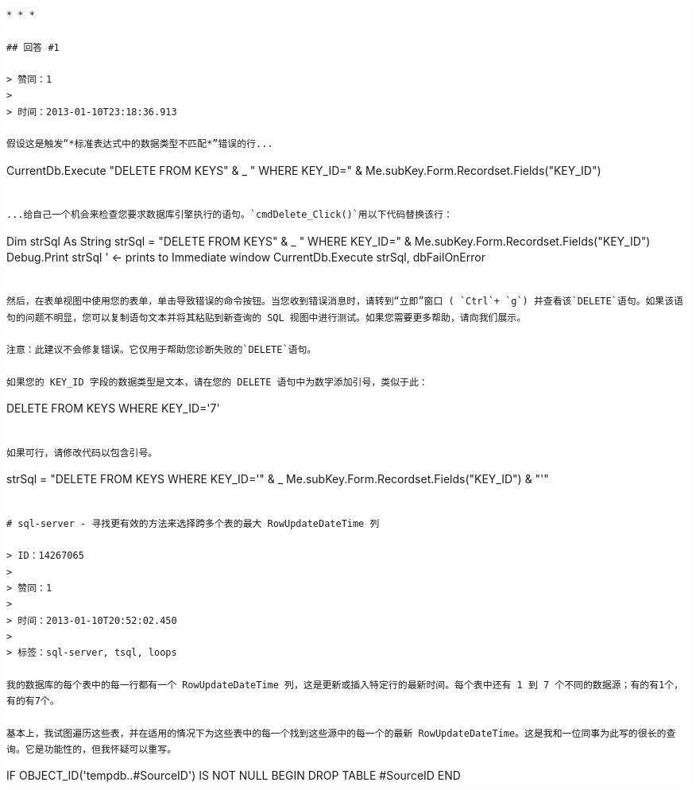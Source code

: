 ```
* * *

## 回答 #1

> 赞同：1
> 
> 时间：2013-01-10T23:18:36.913

假设这是触发“*标准表达式中的数据类型不匹配*”错误的行...

```
CurrentDb.Execute "DELETE FROM KEYS" & _
    " WHERE KEY_ID=" & Me.subKey.Form.Recordset.Fields("KEY_ID") 
```

...给自己一个机会来检查您要求数据库引擎执行的语句。`cmdDelete_Click()`用以下代码替换该行：

```
Dim strSql As String
strSql = "DELETE FROM KEYS" & _
    " WHERE KEY_ID=" & Me.subKey.Form.Recordset.Fields("KEY_ID")
Debug.Print strSql ' <- prints to Immediate window
CurrentDb.Execute strSql, dbFailOnError 
```

然后，在表单视图中使用您的表单，单击导致错误的命令按钮。当您收到错误消息时，请转到“立即”窗口 ( `Ctrl`+ `g`) 并查看该`DELETE`语句。如果该语句的问题不明显，您可以复制语句文本并将其粘贴到新查询的 SQL 视图中进行测试。如果您需要更多帮助，请向我们展示。

注意：此建议不会修复错误。它仅用于帮助您诊断失败的`DELETE`语句。

如果您的 KEY_ID 字段的数据类型是文本，请在您的 DELETE 语句中为数字添加引号，类似于此：

```
DELETE FROM KEYS WHERE KEY_ID='7' 
```

如果可行，请修改代码以包含引号。

```
strSql = "DELETE FROM KEYS WHERE KEY_ID='" & _
    Me.subKey.Form.Recordset.Fields("KEY_ID") & "'" 
```

# sql-server - 寻找更有效的方法来选择跨多个表的最大 RowUpdateDateTime 列

> ID：14267065
> 
> 赞同：1
> 
> 时间：2013-01-10T20:52:02.450
> 
> 标签：sql-server, tsql, loops

我的数据库的每个表中的每一行都有一个 RowUpdateDateTime 列，这是更新或插入特定行的最新时间。每个表中还有 1 到 7 个不同的数据源；有的有1个，有的有7个。

基本上，我试图遍历这些表，并在适用的情况下为这些表中的每一个找到这些源中的每一个的最新 RowUpdateDateTime。这是我和一位同事为此写的很长的查询。它是功能性的，但我怀疑可以重写。

```
IF OBJECT_ID('tempdb..#SourceID') IS NOT NULL
BEGIN
    DROP TABLE #SourceID
END
